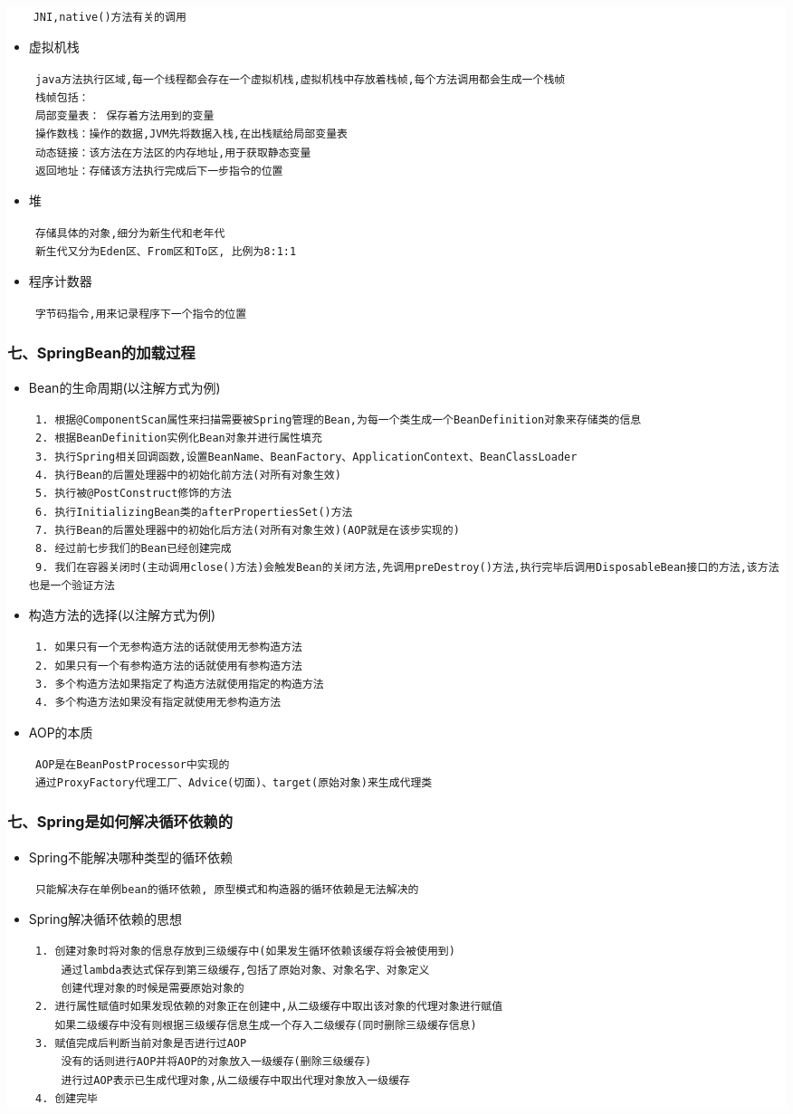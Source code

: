        JNI,native()方法有关的调用     
 * 虚拟机栈
        
        java方法执行区域,每一个线程都会存在一个虚拟机栈,虚拟机栈中存放着栈帧,每个方法调用都会生成一个栈帧
        栈帧包括：
        局部变量表： 保存着方法用到的变量
        操作数栈：操作的数据,JVM先将数据入栈,在出栈赋给局部变量表
        动态链接：该方法在方法区的内存地址,用于获取静态变量
        返回地址：存储该方法执行完成后下一步指令的位置
 * 堆  
        
        存储具体的对象,细分为新生代和老年代
        新生代又分为Eden区、From区和To区, 比例为8:1:1 
 * 程序计数器
        
        字节码指令,用来记录程序下一个指令的位置 
            
### 七、SpringBean的加载过程
 * Bean的生命周期(以注解方式为例)
        
        1. 根据@ComponentScan属性来扫描需要被Spring管理的Bean,为每一个类生成一个BeanDefinition对象来存储类的信息
        2. 根据BeanDefinition实例化Bean对象并进行属性填充
        3. 执行Spring相关回调函数,设置BeanName、BeanFactory、ApplicationContext、BeanClassLoader
        4. 执行Bean的后置处理器中的初始化前方法(对所有对象生效)
        5. 执行被@PostConstruct修饰的方法
        6. 执行InitializingBean类的afterPropertiesSet()方法
        7. 执行Bean的后置处理器中的初始化后方法(对所有对象生效)(AOP就是在该步实现的)
        8. 经过前七步我们的Bean已经创建完成
        9. 我们在容器关闭时(主动调用close()方法)会触发Bean的关闭方法,先调用preDestroy()方法,执行完毕后调用DisposableBean接口的方法,该方法也是一个验证方法
       
 * 构造方法的选择(以注解方式为例)
        
        1. 如果只有一个无参构造方法的话就使用无参构造方法
        2. 如果只有一个有参构造方法的话就使用有参构造方法
        3. 多个构造方法如果指定了构造方法就使用指定的构造方法
        4. 多个构造方法如果没有指定就使用无参构造方法
        
 * AOP的本质
        
        AOP是在BeanPostProcessor中实现的 
        通过ProxyFactory代理工厂、Advice(切面)、target(原始对象)来生成代理类
        
### 七、Spring是如何解决循环依赖的
 * Spring不能解决哪种类型的循环依赖
        
        只能解决存在单例bean的循环依赖, 原型模式和构造器的循环依赖是无法解决的
       
 * Spring解决循环依赖的思想
        
        1. 创建对象时将对象的信息存放到三级缓存中(如果发生循环依赖该缓存将会被使用到)
            通过lambda表达式保存到第三级缓存,包括了原始对象、对象名字、对象定义
            创建代理对象的时候是需要原始对象的
        2. 进行属性赋值时如果发现依赖的对象正在创建中,从二级缓存中取出该对象的代理对象进行赋值
           如果二级缓存中没有则根据三级缓存信息生成一个存入二级缓存(同时删除三级缓存信息)
        3. 赋值完成后判断当前对象是否进行过AOP
            没有的话则进行AOP并将AOP的对象放入一级缓存(删除三级缓存)
            进行过AOP表示已生成代理对象,从二级缓存中取出代理对象放入一级缓存
        4. 创建完毕
 